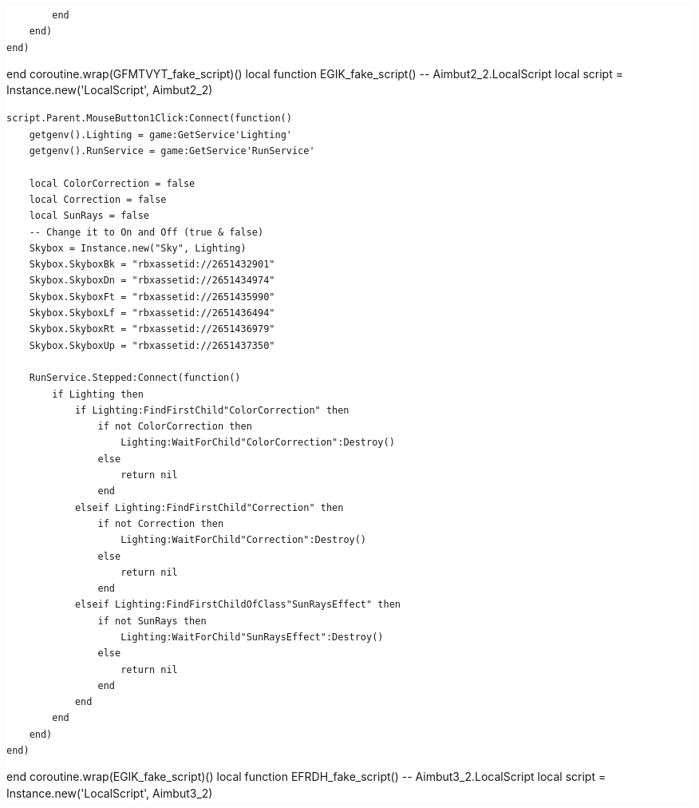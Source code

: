 			end
		end)
	end)
end
coroutine.wrap(GFMTVYT_fake_script)()
local function EGIK_fake_script() -- Aimbut2_2.LocalScript 
	local script = Instance.new('LocalScript', Aimbut2_2)

	script.Parent.MouseButton1Click:Connect(function()
		getgenv().Lighting = game:GetService'Lighting'
		getgenv().RunService = game:GetService'RunService'
	
		local ColorCorrection = false
		local Correction = false
		local SunRays = false
		-- Change it to On and Off (true & false)
		Skybox = Instance.new("Sky", Lighting)
		Skybox.SkyboxBk = "rbxassetid://2651432901"
		Skybox.SkyboxDn = "rbxassetid://2651434974"
		Skybox.SkyboxFt = "rbxassetid://2651435990"
		Skybox.SkyboxLf = "rbxassetid://2651436494"
		Skybox.SkyboxRt = "rbxassetid://2651436979"
		Skybox.SkyboxUp = "rbxassetid://2651437350"
	
		RunService.Stepped:Connect(function()
			if Lighting then
				if Lighting:FindFirstChild"ColorCorrection" then
					if not ColorCorrection then
						Lighting:WaitForChild"ColorCorrection":Destroy()
					else
						return nil
					end
				elseif Lighting:FindFirstChild"Correction" then
					if not Correction then
						Lighting:WaitForChild"Correction":Destroy()
					else
						return nil
					end
				elseif Lighting:FindFirstChildOfClass"SunRaysEffect" then
					if not SunRays then
						Lighting:WaitForChild"SunRaysEffect":Destroy()
					else
						return nil
					end
				end
			end
		end)
	end)
end
coroutine.wrap(EGIK_fake_script)()
local function EFRDH_fake_script() -- Aimbut3_2.LocalScript 
	local script = Instance.new('LocalScript', Aimbut3_2)

